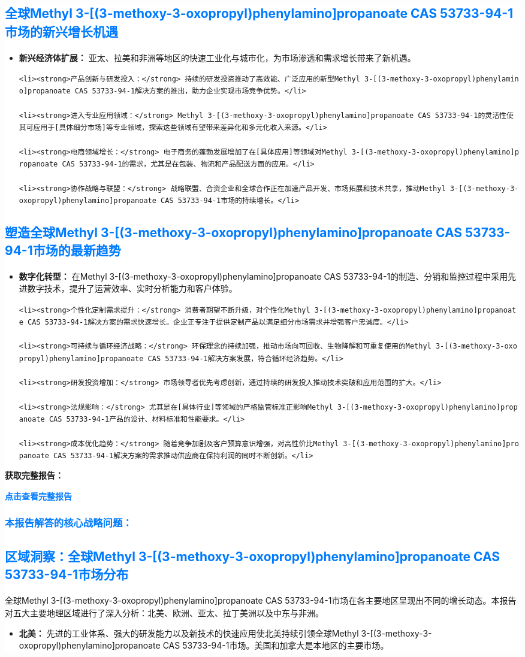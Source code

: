 <section id="growth-opportunities">
  <h2 style="color: #007BFF;">全球Methyl 3-[(3-methoxy-3-oxopropyl)phenylamino]propanoate CAS 53733-94-1市场的新兴增长机遇</h2>
  <ul>
    <li><strong>新兴经济体扩展：</strong> 亚太、拉美和非洲等地区的快速工业化与城市化，为市场渗透和需求增长带来了新机遇。</li>
    
    <li><strong>产品创新与研发投入：</strong> 持续的研发投资推动了高效能、广泛应用的新型Methyl 3-[(3-methoxy-3-oxopropyl)phenylamino]propanoate CAS 53733-94-1解决方案的推出，助力企业实现市场竞争优势。</li>
    
    <li><strong>进入专业应用领域：</strong> Methyl 3-[(3-methoxy-3-oxopropyl)phenylamino]propanoate CAS 53733-94-1的灵活性使其可应用于[具体细分市场]等专业领域，探索这些领域有望带来差异化和多元化收入来源。</li>
    
    <li><strong>电商领域增长：</strong> 电子商务的蓬勃发展增加了在[具体应用]等领域对Methyl 3-[(3-methoxy-3-oxopropyl)phenylamino]propanoate CAS 53733-94-1的需求，尤其是在包装、物流和产品配送方面的应用。</li>
    
    <li><strong>协作战略与联盟：</strong> 战略联盟、合资企业和全球合作正在加速产品开发、市场拓展和技术共享，推动Methyl 3-[(3-methoxy-3-oxopropyl)phenylamino]propanoate CAS 53733-94-1市场的持续增长。</li>
  </ul>
</section>

<section id="trending-factors">
  <h2 style="color: #007BFF;">塑造全球Methyl 3-[(3-methoxy-3-oxopropyl)phenylamino]propanoate CAS 53733-94-1市场的最新趋势</h2>
  <ul>
    <li><strong>数字化转型：</strong> 在Methyl 3-[(3-methoxy-3-oxopropyl)phenylamino]propanoate CAS 53733-94-1的制造、分销和监控过程中采用先进数字技术，提升了运营效率、实时分析能力和客户体验。</li>
    
    <li><strong>个性化定制需求提升：</strong> 消费者期望不断升级，对个性化Methyl 3-[(3-methoxy-3-oxopropyl)phenylamino]propanoate CAS 53733-94-1解决方案的需求快速增长。企业正专注于提供定制产品以满足细分市场需求并增强客户忠诚度。</li>
    
    <li><strong>可持续与循环经济战略：</strong> 环保理念的持续加强，推动市场向可回收、生物降解和可重复使用的Methyl 3-[(3-methoxy-3-oxopropyl)phenylamino]propanoate CAS 53733-94-1解决方案发展，符合循环经济趋势。</li>
    
    <li><strong>研发投资增加：</strong> 市场领导者优先考虑创新，通过持续的研发投入推动技术突破和应用范围的扩大。</li>
    
    <li><strong>法规影响：</strong> 尤其是在[具体行业]等领域的严格监管标准正影响Methyl 3-[(3-methoxy-3-oxopropyl)phenylamino]propanoate CAS 53733-94-1产品的设计、材料标准和性能要求。</li>
    
    <li><strong>成本优化趋势：</strong> 随着竞争加剧及客户预算意识增强，对高性价比Methyl 3-[(3-methoxy-3-oxopropyl)phenylamino]propanoate CAS 53733-94-1解决方案的需求推动供应商在保持利润的同时不断创新。</li>
  </ul>
</section>

<section>
  <p><strong>获取完整报告：</strong></p>
  <a href="https://www.futuremarketreport.com/zh-CN/industry-report/methyl-3-3-methoxy-3-oxopropylphenylaminopropanoate-cas-53733-94-1-market" style="color: #007BFF; text-decoration: none;"><strong>点击查看完整报告</strong></a>

  <h3 style="color: #007BFF;">本报告解答的核心战略问题：</h3>
</section>

<section id="regional-analysis">
  <h2 style="color: #007BFF;">区域洞察：全球Methyl 3-[(3-methoxy-3-oxopropyl)phenylamino]propanoate CAS 53733-94-1市场分布</h2>
  <p>全球Methyl 3-[(3-methoxy-3-oxopropyl)phenylamino]propanoate CAS 53733-94-1市场在各主要地区呈现出不同的增长动态。本报告对五大主要地理区域进行了深入分析：北美、欧洲、亚太、拉丁美洲以及中东与非洲。</p>
  <ul>
    <li><strong>北美：</strong> 先进的工业体系、强大的研发能力以及新技术的快速应用使北美持续引领全球Methyl 3-[(3-methoxy-3-oxopropyl)phenylamino]propanoate CAS 53733-94-1市场。美国和加拿大是本地区的主要市场。</li>
